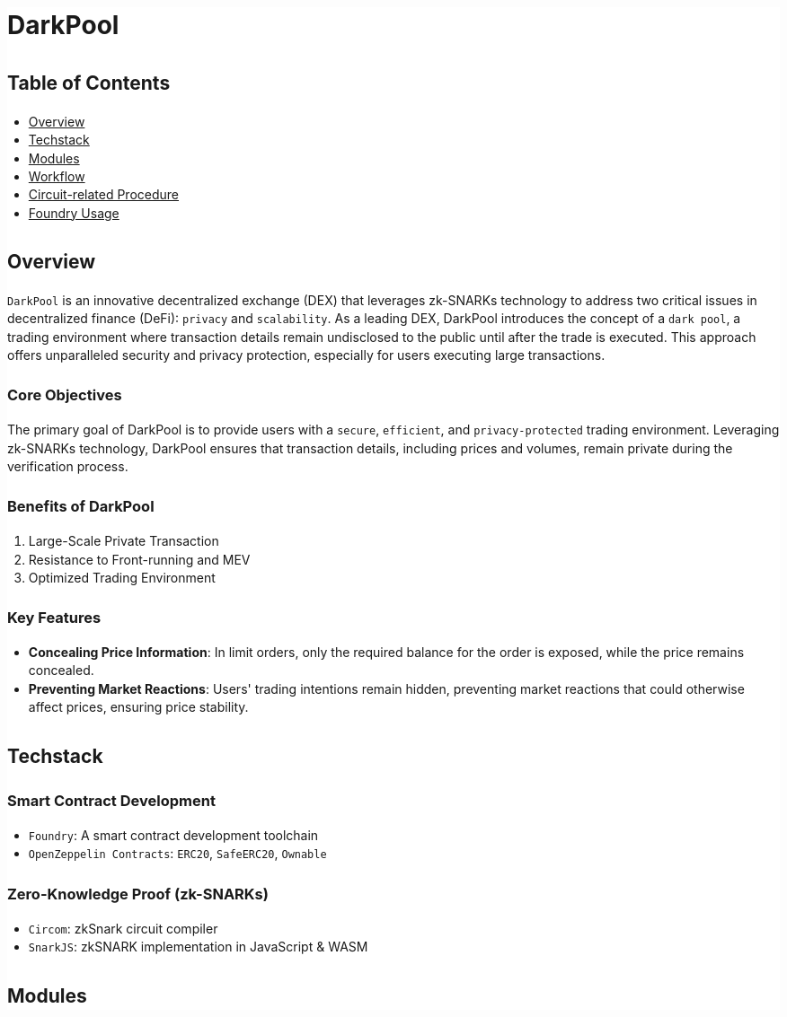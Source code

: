 # DarkPool

## Table of Contents

- [Overview](#overview)
- [Techstack](#techstack)
- [Modules](#modules)
- [Workflow](#workflow)
- [Circuit-related Procedure](#circuit-related-procedure)
- [Foundry Usage](#foundry-usage)

## Overview
`DarkPool` is an innovative decentralized exchange (DEX) that leverages zk-SNARKs technology to address two critical issues in decentralized finance (DeFi): `privacy` and `scalability`. As a leading DEX, DarkPool introduces the concept of a `dark pool`, a trading environment where transaction details remain undisclosed to the public until after the trade is executed. This approach offers unparalleled security and privacy protection, especially for users executing large transactions.

### Core Objectives
The primary goal of DarkPool is to provide users with a `secure`, `efficient`, and `privacy-protected` trading environment. Leveraging zk-SNARKs technology, DarkPool ensures that transaction details, including prices and volumes, remain private during the verification process.

### Benefits of DarkPool

1. Large-Scale Private Transaction
2. Resistance to Front-running and MEV
3. Optimized Trading Environment

### Key Features

- **Concealing Price Information**: In limit orders, only the required balance for the order is exposed, while the price remains concealed.
- **Preventing Market Reactions**: Users' trading intentions remain hidden, preventing market reactions that could otherwise affect prices, ensuring price stability.


## Techstack

### Smart Contract Development
- `Foundry`: A smart contract development toolchain
- `OpenZeppelin Contracts`: `ERC20`, `SafeERC20`, `Ownable`

### Zero-Knowledge Proof (zk-SNARKs)
- `Circom`: zkSnark circuit compiler
- `SnarkJS`: zkSNARK implementation in JavaScript & WASM

## Modules
